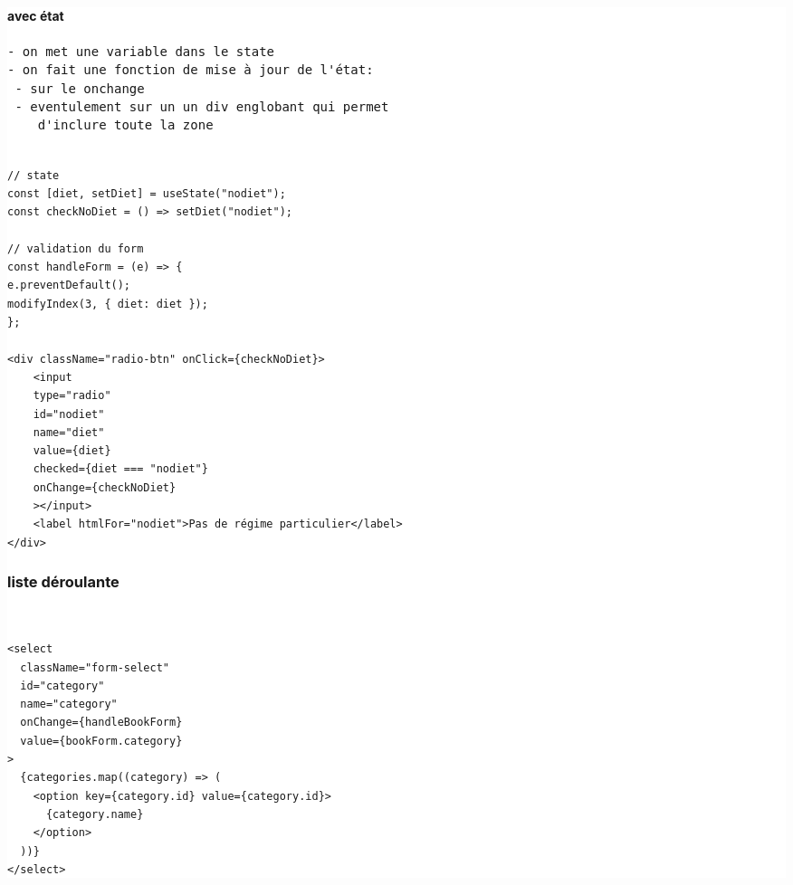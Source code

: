 #### avec état

<pre>
- on met une variable dans le state
- on fait une fonction de mise à jour de l'état:
 - sur le onchange
 - eventulement sur un un div englobant qui permet
    d'inclure toute la zone
</pre>

```

// state
const [diet, setDiet] = useState("nodiet");
const checkNoDiet = () => setDiet("nodiet");

// validation du form
const handleForm = (e) => {
e.preventDefault();
modifyIndex(3, { diet: diet });
};

<div className="radio-btn" onClick={checkNoDiet}>
    <input
    type="radio"
    id="nodiet"
    name="diet"
    value={diet}
    checked={diet === "nodiet"}
    onChange={checkNoDiet}
    ></input>
    <label htmlFor="nodiet">Pas de régime particulier</label>
</div>
```

### liste déroulante

<pre>

</pre>

```
<select
  className="form-select"
  id="category"
  name="category"
  onChange={handleBookForm}
  value={bookForm.category}
>
  {categories.map((category) => (
    <option key={category.id} value={category.id}>
      {category.name}
    </option>
  ))}
</select>
```
